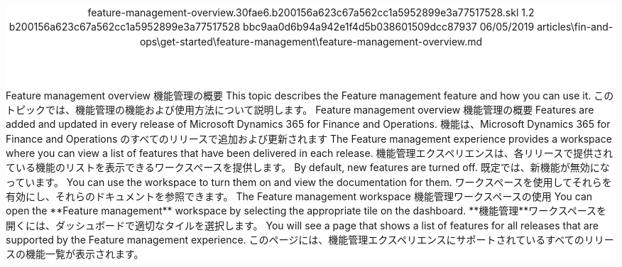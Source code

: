 <?xml version="1.0" encoding="UTF-8"?>
<xliff xmlns:logoport="urn:logoport:xliffeditor:xliff-extras:1.0" xmlns:tilt="urn:logoport:xliffeditor:tilt-non-translatables:1.0" xmlns:xsi="http://www.w3.org/2001/XMLSchema-instance" xmlns="urn:oasis:names:tc:xliff:document:1.2" xmlns:xliffext="urn:microsoft:content:schema:xliffextensions" version="1.2" xsi:schemaLocation="urn:oasis:names:tc:xliff:document:1.2 xliff-core-1.2-transitional.xsd">
  <file datatype="xml" source-language="en-US" original="feature-management-overview.md" target-language="ja-JP">
    <header>
      <tool tool-company="Microsoft" tool-version="1.0-d915bc8" tool-name="mdxliff" tool-id="mdxliff"/>
      <xliffext:skl_file_name>feature-management-overview.30fae6.b200156a623c67a562cc1a5952899e3a77517528.skl</xliffext:skl_file_name>
      <xliffext:version>1.2</xliffext:version>
      <xliffext:ms.openlocfilehash>b200156a623c67a562cc1a5952899e3a77517528</xliffext:ms.openlocfilehash>
      <xliffext:ms.sourcegitcommit>bbc9aa0d6b94a942e1f4d5b038601509dcc87937</xliffext:ms.sourcegitcommit>
      <xliffext:ms.lasthandoff>06/05/2019</xliffext:ms.lasthandoff>
      <xliffext:ms.openlocfilepath>articles\fin-and-ops\get-started\feature-management\feature-management-overview.md</xliffext:ms.openlocfilepath>
    </header>
    <body>
      <group extype="content" id="content">
        <trans-unit xml:space="preserve" translate="yes" id="101" restype="x-metadata">
          <source>Feature management overview</source>
        <target logoport:matchpercent="101" state="translated" state-qualifier="leveraged-tm">機能管理の概要</target></trans-unit>
        <trans-unit xml:space="preserve" translate="yes" id="102" restype="x-metadata">
          <source>This topic describes the Feature management feature and how you can use it.</source>
        <target logoport:matchpercent="101" state="translated" state-qualifier="leveraged-tm">このトピックでは、機能管理の機能および使用方法について説明します。</target></trans-unit>
        <trans-unit xml:space="preserve" translate="yes" id="103">
          <source>Feature management overview</source>
        <target logoport:matchpercent="101" state="translated" state-qualifier="leveraged-tm">機能管理の概要</target></trans-unit>
        <trans-unit xml:space="preserve" translate="yes" id="104">
          <source>Features are added and updated in every release of Microsoft Dynamics 365 for Finance and Operations.</source>
        <target logoport:matchpercent="101" state="translated" state-qualifier="leveraged-tm">機能は、Microsoft Dynamics 365 for Finance and Operations のすべてのリリースで追加および更新されます</target></trans-unit>
        <trans-unit xml:space="preserve" translate="yes" id="105">
          <source>The Feature management experience provides a workspace where you can view a list of features that have been delivered in each release.</source>
        <target logoport:matchpercent="101" state="translated" state-qualifier="leveraged-tm">機能管理エクスペリエンスは、各リリースで提供されている機能のリストを表示できるワークスペースを提供します。</target></trans-unit>
        <trans-unit xml:space="preserve" translate="yes" id="106">
          <source>By default, new features are turned off.</source>
        <target logoport:matchpercent="101" state="translated" state-qualifier="leveraged-tm">既定では、新機能が無効になっています。</target></trans-unit>
        <trans-unit xml:space="preserve" translate="yes" id="107">
          <source>You can use the workspace to turn them on and view the documentation for them.</source>
        <target logoport:matchpercent="101" state="translated" state-qualifier="leveraged-tm">ワークスペースを使用してそれらを有効にし、それらのドキュメントを参照できます。</target></trans-unit>
        <trans-unit xml:space="preserve" translate="yes" id="108">
          <source>The Feature management workspace</source>
        <target logoport:matchpercent="101" state="translated" state-qualifier="leveraged-tm">機能管理ワークスペースの使用</target></trans-unit>
        <trans-unit xml:space="preserve" translate="yes" id="109">
          <source>You can open the <bpt id="p1">**</bpt>Feature management<ept id="p1">**</ept> workspace by selecting the appropriate tile on the dashboard.</source>
        <target logoport:matchpercent="101" state="translated" state-qualifier="leveraged-tm"><bpt id="p1">**</bpt>機能管理<ept id="p1">**</ept>ワークスペースを開くには、ダッシュボードで適切なタイルを選択します。</target></trans-unit>
        <trans-unit xml:space="preserve" translate="yes" id="110">
          <source>You will see a page that shows a list of features for all releases that are supported by the Feature management experience.</source>
        <target logoport:matchpercent="101" state="translated" state-qualifier="leveraged-tm">このページには、機能管理エクスペリエンスにサポートされているすべてのリリースの機能一覧が表示されます。</target></trans-unit>
